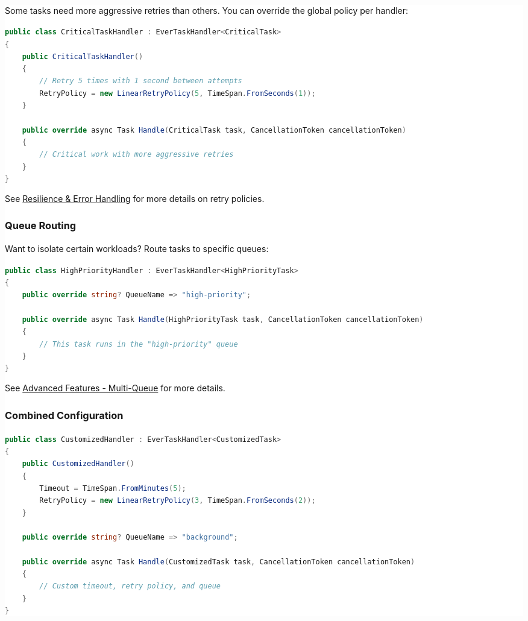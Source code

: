 Some tasks need more aggressive retries than others. You can override the global policy per handler:

```csharp
public class CriticalTaskHandler : EverTaskHandler<CriticalTask>
{
    public CriticalTaskHandler()
    {
        // Retry 5 times with 1 second between attempts
        RetryPolicy = new LinearRetryPolicy(5, TimeSpan.FromSeconds(1));
    }

    public override async Task Handle(CriticalTask task, CancellationToken cancellationToken)
    {
        // Critical work with more aggressive retries
    }
}
```

See [Resilience & Error Handling](resilience.md) for more details on retry policies.

### Queue Routing

Want to isolate certain workloads? Route tasks to specific queues:

```csharp
public class HighPriorityHandler : EverTaskHandler<HighPriorityTask>
{
    public override string? QueueName => "high-priority";

    public override async Task Handle(HighPriorityTask task, CancellationToken cancellationToken)
    {
        // This task runs in the "high-priority" queue
    }
}
```

See [Advanced Features - Multi-Queue](advanced-features.md#multi-queue) for more details.

### Combined Configuration

```csharp
public class CustomizedHandler : EverTaskHandler<CustomizedTask>
{
    public CustomizedHandler()
    {
        Timeout = TimeSpan.FromMinutes(5);
        RetryPolicy = new LinearRetryPolicy(3, TimeSpan.FromSeconds(2));
    }

    public override string? QueueName => "background";

    public override async Task Handle(CustomizedTask task, CancellationToken cancellationToken)
    {
        // Custom timeout, retry policy, and queue
    }
}
```
